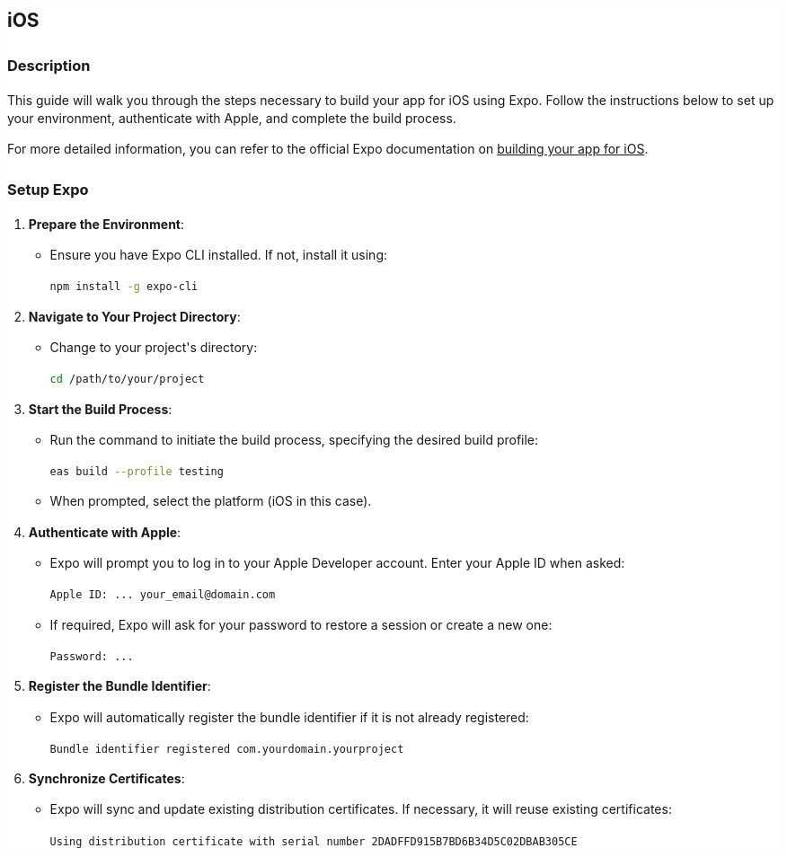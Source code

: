 ## iOS

### Description

This guide will walk you through the steps necessary to build your app for iOS using Expo. Follow the instructions below to set up your environment, authenticate with Apple, and complete the build process.

For more detailed information, you can refer to the official Expo documentation on [building your app for iOS](https://docs.expo.dev/distribution/building-standalone-apps/#building-for-ios).

### Setup Expo

1. **Prepare the Environment**:

    - Ensure you have Expo CLI installed. If not, install it using:
        ```bash
        npm install -g expo-cli
        ```

2. **Navigate to Your Project Directory**:

    - Change to your project's directory:
        ```bash
        cd /path/to/your/project
        ```

3. **Start the Build Process**:

    - Run the command to initiate the build process, specifying the desired build profile:
        ```bash
        eas build --profile testing
        ```
    - When prompted, select the platform (iOS in this case).

4. **Authenticate with Apple**:

    - Expo will prompt you to log in to your Apple Developer account. Enter your Apple ID when asked:
        ```plaintext
        Apple ID: ... your_email@domain.com
        ```
    - If required, Expo will ask for your password to restore a session or create a new one:
        ```plaintext
        Password: ...
        ```

5. **Register the Bundle Identifier**:

    - Expo will automatically register the bundle identifier if it is not already registered:
        ```plaintext
        Bundle identifier registered com.yourdomain.yourproject
        ```

6. **Synchronize Certificates**:

    - Expo will sync and update existing distribution certificates. If necessary, it will reuse existing certificates:
        ```plaintext
        Using distribution certificate with serial number 2DADFFD915B7BD6B34D5C02DBAB305CE
        ```
